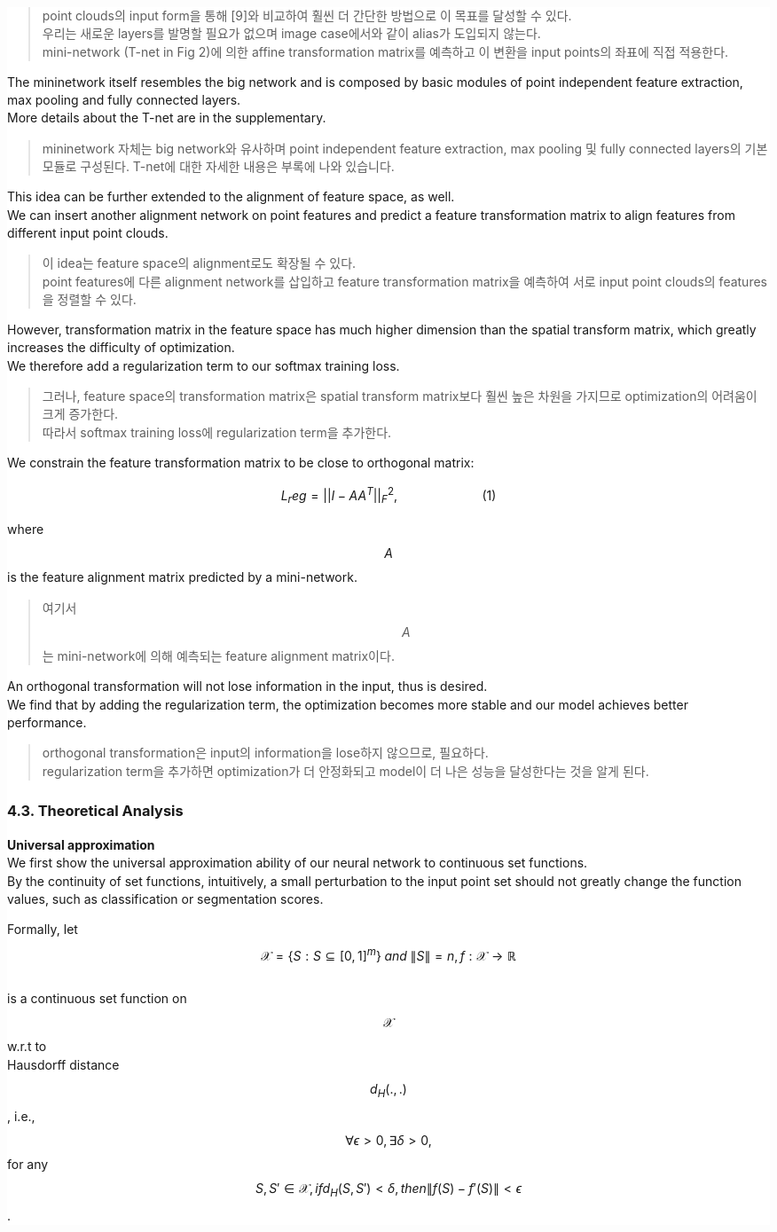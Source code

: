 > point clouds의 input form을 통해 [9]와 비교하여 훨씬 더 간단한 방법으로 이 목표를 달성할 수 있다.  
> 우리는 새로운 layers를 발명할 필요가 없으며 image case에서와 같이 alias가 도입되지 않는다.  
> mini-network (T-net in Fig 2)에 의한 affine transformation matrix를 예측하고 이 변환을 input points의 좌표에 직접 적용한다.

The mininetwork itself resembles the big network and is composed by basic modules of point independent feature extraction, max pooling and fully connected layers.  
More details about the T-net are in the supplementary.

> mininetwork 자체는 big network와 유사하며 point independent feature extraction, max pooling 및 fully connected layers의 기본 모듈로 구성된다.
T-net에 대한 자세한 내용은 부록에 나와 있습니다.

This idea can be further extended to the alignment of feature space, as well.  
We can insert another alignment network on point features and predict a feature transformation matrix to align features from different input point clouds.  

> 이 idea는 feature space의 alignment로도 확장될 수 있다.  
> point features에 다른 alignment network를 삽입하고 feature transformation matrix을 예측하여 서로 input point clouds의 features을 정렬할 수 있다.

However, transformation matrix in the feature space has much higher dimension than the spatial transform matrix, which greatly increases the difficulty of optimization.  
We therefore add a regularization term to our softmax training loss.  

> 그러나, feature space의 transformation matrix은 spatial transform matrix보다 훨씬 높은 차원을 가지므로 optimization의 어려움이 크게 증가한다.  
> 따라서 softmax training loss에 regularization term을 추가한다.

We constrain the feature transformation matrix to be close to orthogonal matrix:

$$L_reg = ||I - AA^T||^2_F, \qquad \qquad \qquad (1)$$

where $$A$$ is the feature alignment matrix predicted by a mini-network.  

> 여기서 $$A$$는 mini-network에 의해 예측되는 feature alignment matrix이다.

An orthogonal transformation will not lose information in the input, thus is desired.  
We find that by adding the regularization term, the optimization becomes more stable and our model achieves better performance.

> orthogonal transformation은 input의 information을 lose하지 않으므로, 필요하다.  
> regularization term을 추가하면 optimization가 더 안정화되고 model이 더 나은 성능을 달성한다는 것을 알게 된다.

### 4.3. Theoretical Analysis

**Universal approximation**  
We first show the universal approximation ability of our neural network to continuous set functions.  
By the continuity of set functions, intuitively, a small perturbation to the input point set should not greatly change the function values, such as classification or segmentation scores.

Formally, let $$\mathcal{X} = \{S:S \subseteq [0,1]^m \} \; and \; \|S\| = n, f : \mathcal{X} \rightarrow \mathbb{R}$$  
is a continuous set function on $$\mathcal{X}$$ w.r.t to  
Hausdorff distance $$d_H(., .)$$, i.e., $$\forall\epsilon > 0, \exists\delta > 0, $$ for any $$S,S' \in \mathcal{X}, if d_H(S,S') < \delta, then \|f(S) - f'(S)\| < \epsilon $$.

